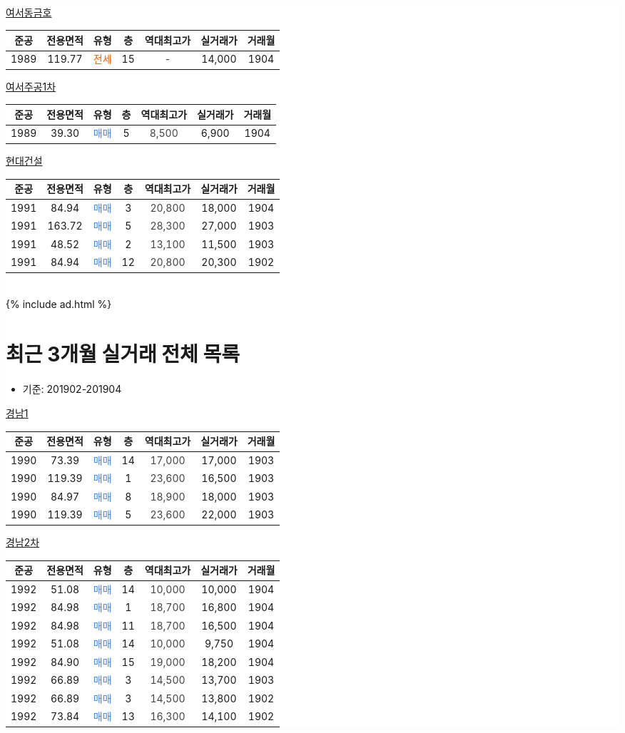 [여서동금호](https://search.naver.com/search.naver?query=%EC%A0%84%EB%9D%BC%EB%82%A8%EB%8F%84+%EC%97%AC%EC%88%98%EC%8B%9C+%EC%97%AC%EC%84%9C%EB%8F%99+%EC%97%AC%EC%84%9C%EB%8F%99%EA%B8%88%ED%98%B8)

|준공|전용면적|유형|층|역대최고가|실거래가|거래월|
|:---:|:---:|:---:|:---:|:---:|:---:|:---:|
|1989|119.77|<span style="color:#ff5a00">전세</span>|15|<span style="color:#444444">-</span>|14,000|1904|

[여서주공1차](https://search.naver.com/search.naver?query=%EC%A0%84%EB%9D%BC%EB%82%A8%EB%8F%84+%EC%97%AC%EC%88%98%EC%8B%9C+%EC%97%AC%EC%84%9C%EB%8F%99+%EC%97%AC%EC%84%9C%EC%A3%BC%EA%B3%B51%EC%B0%A8)

|준공|전용면적|유형|층|역대최고가|실거래가|거래월|
|:---:|:---:|:---:|:---:|:---:|:---:|:---:|
|1989|39.30|<span style="color:#4285f3">매매</span>|5|<span style="color:#444444">8,500</span>|6,900|1904|

[현대건설](https://search.naver.com/search.naver?query=%EC%A0%84%EB%9D%BC%EB%82%A8%EB%8F%84+%EC%97%AC%EC%88%98%EC%8B%9C+%EC%97%AC%EC%84%9C%EB%8F%99+%ED%98%84%EB%8C%80%EA%B1%B4%EC%84%A4)

|준공|전용면적|유형|층|역대최고가|실거래가|거래월|
|:---:|:---:|:---:|:---:|:---:|:---:|:---:|
|1991|84.94|<span style="color:#4285f3">매매</span>|3|<span style="color:#444444">20,800</span>|18,000|1904|
|1991|163.72|<span style="color:#4285f3">매매</span>|5|<span style="color:#444444">28,300</span>|27,000|1903|
|1991|48.52|<span style="color:#4285f3">매매</span>|2|<span style="color:#444444">13,100</span>|11,500|1903|
|1991|84.94|<span style="color:#4285f3">매매</span>|12|<span style="color:#444444">20,800</span>|20,300|1902|


<br>
{% include ad.html %}
<br>

# 최근 3개월 실거래 전체 목록
* 기준: 201902-201904


[경남1](https://search.naver.com/search.naver?query=%EC%A0%84%EB%9D%BC%EB%82%A8%EB%8F%84+%EC%97%AC%EC%88%98%EC%8B%9C+%EC%97%AC%EC%84%9C%EB%8F%99+%EA%B2%BD%EB%82%A81)

|준공|전용면적|유형|층|역대최고가|실거래가|거래월|
|:---:|:---:|:---:|:---:|:---:|:---:|:---:|
|1990|73.39|<span style="color:#4285f3">매매</span>|14|<span style="color:#444444">17,000</span>|17,000|1903|
|1990|119.39|<span style="color:#4285f3">매매</span>|1|<span style="color:#444444">23,600</span>|16,500|1903|
|1990|84.97|<span style="color:#4285f3">매매</span>|8|<span style="color:#444444">18,900</span>|18,000|1903|
|1990|119.39|<span style="color:#4285f3">매매</span>|5|<span style="color:#444444">23,600</span>|22,000|1903|

[경남2차](https://search.naver.com/search.naver?query=%EC%A0%84%EB%9D%BC%EB%82%A8%EB%8F%84+%EC%97%AC%EC%88%98%EC%8B%9C+%EC%97%AC%EC%84%9C%EB%8F%99+%EA%B2%BD%EB%82%A82%EC%B0%A8)

|준공|전용면적|유형|층|역대최고가|실거래가|거래월|
|:---:|:---:|:---:|:---:|:---:|:---:|:---:|
|1992|51.08|<span style="color:#4285f3">매매</span>|14|<span style="color:#444444">10,000</span>|10,000|1904|
|1992|84.98|<span style="color:#4285f3">매매</span>|1|<span style="color:#444444">18,700</span>|16,800|1904|
|1992|84.98|<span style="color:#4285f3">매매</span>|11|<span style="color:#444444">18,700</span>|16,500|1904|
|1992|51.08|<span style="color:#4285f3">매매</span>|14|<span style="color:#444444">10,000</span>|9,750|1904|
|1992|84.90|<span style="color:#4285f3">매매</span>|15|<span style="color:#444444">19,000</span>|18,200|1904|
|1992|66.89|<span style="color:#4285f3">매매</span>|3|<span style="color:#444444">14,500</span>|13,700|1903|
|1992|66.89|<span style="color:#4285f3">매매</span>|3|<span style="color:#444444">14,500</span>|13,800|1902|
|1992|73.84|<span style="color:#4285f3">매매</span>|13|<span style="color:#444444">16,300</span>|14,100|1902|